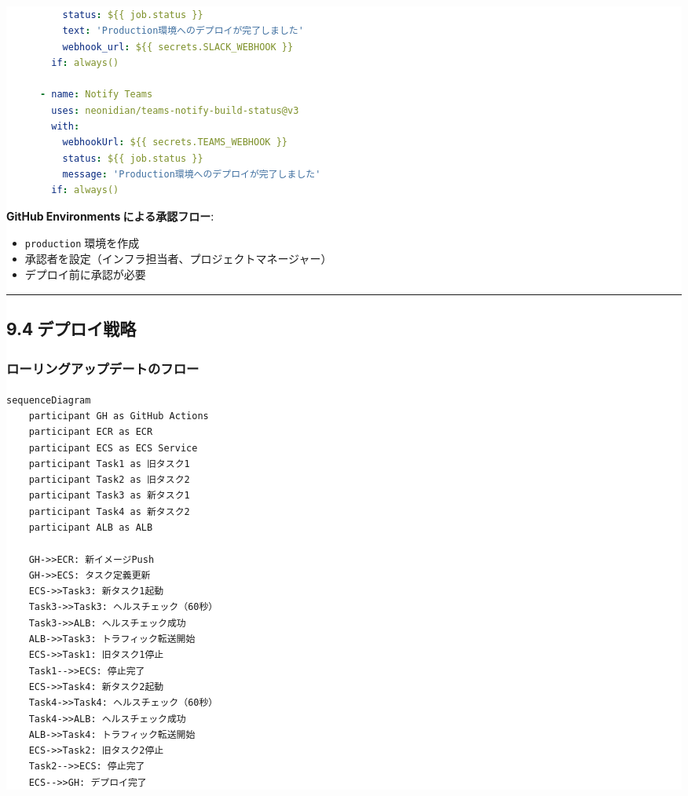 ```yaml
          status: ${{ job.status }}
          text: 'Production環境へのデプロイが完了しました'
          webhook_url: ${{ secrets.SLACK_WEBHOOK }}
        if: always()

      - name: Notify Teams
        uses: neonidian/teams-notify-build-status@v3
        with:
          webhookUrl: ${{ secrets.TEAMS_WEBHOOK }}
          status: ${{ job.status }}
          message: 'Production環境へのデプロイが完了しました'
        if: always()
```

**GitHub Environments による承認フロー**:
- `production` 環境を作成
- 承認者を設定（インフラ担当者、プロジェクトマネージャー）
- デプロイ前に承認が必要

---

## 9.4 デプロイ戦略

### ローリングアップデートのフロー

```mermaid
sequenceDiagram
    participant GH as GitHub Actions
    participant ECR as ECR
    participant ECS as ECS Service
    participant Task1 as 旧タスク1
    participant Task2 as 旧タスク2
    participant Task3 as 新タスク1
    participant Task4 as 新タスク2
    participant ALB as ALB

    GH->>ECR: 新イメージPush
    GH->>ECS: タスク定義更新
    ECS->>Task3: 新タスク1起動
    Task3->>Task3: ヘルスチェック（60秒）
    Task3->>ALB: ヘルスチェック成功
    ALB->>Task3: トラフィック転送開始
    ECS->>Task1: 旧タスク1停止
    Task1-->>ECS: 停止完了
    ECS->>Task4: 新タスク2起動
    Task4->>Task4: ヘルスチェック（60秒）
    Task4->>ALB: ヘルスチェック成功
    ALB->>Task4: トラフィック転送開始
    ECS->>Task2: 旧タスク2停止
    Task2-->>ECS: 停止完了
    ECS-->>GH: デプロイ完了
```
